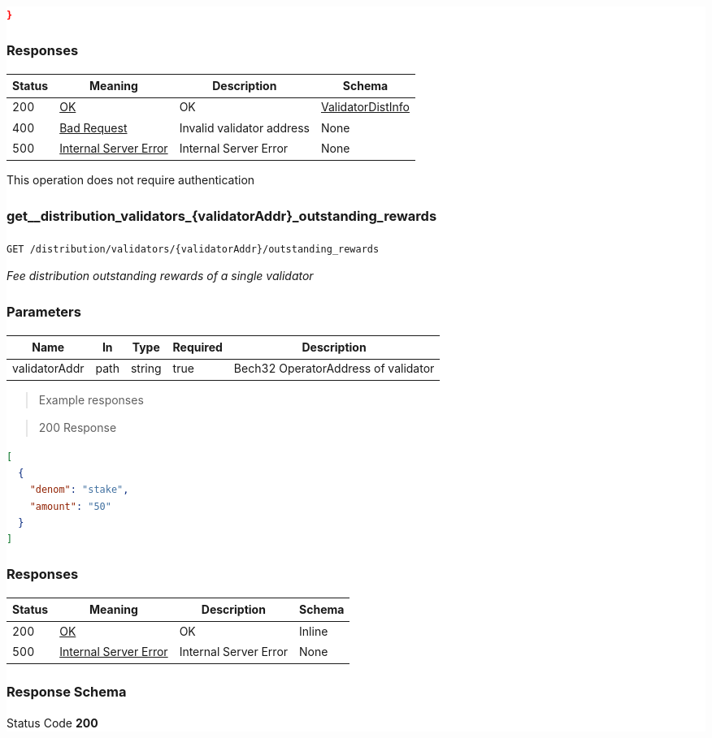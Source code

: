 ```json
}
```

<h3 id="get__distribution_validators_{validatoraddr}-responses">Responses</h3>

|Status|Meaning|Description|Schema|
|---|---|---|---|
|200|[OK](https://tools.ietf.org/html/rfc7231#section-6.3.1)|OK|[ValidatorDistInfo](#schemavalidatordistinfo)|
|400|[Bad Request](https://tools.ietf.org/html/rfc7231#section-6.5.1)|Invalid validator address|None|
|500|[Internal Server Error](https://tools.ietf.org/html/rfc7231#section-6.6.1)|Internal Server Error|None|

<aside class="success">
This operation does not require authentication
</aside>

### get__distribution_validators_{validatorAddr}_outstanding_rewards

`GET /distribution/validators/{validatorAddr}/outstanding_rewards`

*Fee distribution outstanding rewards of a single validator*

<h3 id="get__distribution_validators_{validatoraddr}_outstanding_rewards-parameters">Parameters</h3>

|Name|In|Type|Required|Description|
|---|---|---|---|---|
|validatorAddr|path|string|true|Bech32 OperatorAddress of validator|

> Example responses

> 200 Response

```json
[
  {
    "denom": "stake",
    "amount": "50"
  }
]
```

<h3 id="get__distribution_validators_{validatoraddr}_outstanding_rewards-responses">Responses</h3>

|Status|Meaning|Description|Schema|
|---|---|---|---|
|200|[OK](https://tools.ietf.org/html/rfc7231#section-6.3.1)|OK|Inline|
|500|[Internal Server Error](https://tools.ietf.org/html/rfc7231#section-6.6.1)|Internal Server Error|None|

<h3 id="get__distribution_validators_{validatoraddr}_outstanding_rewards-responseschema">Response Schema</h3>

Status Code **200**
